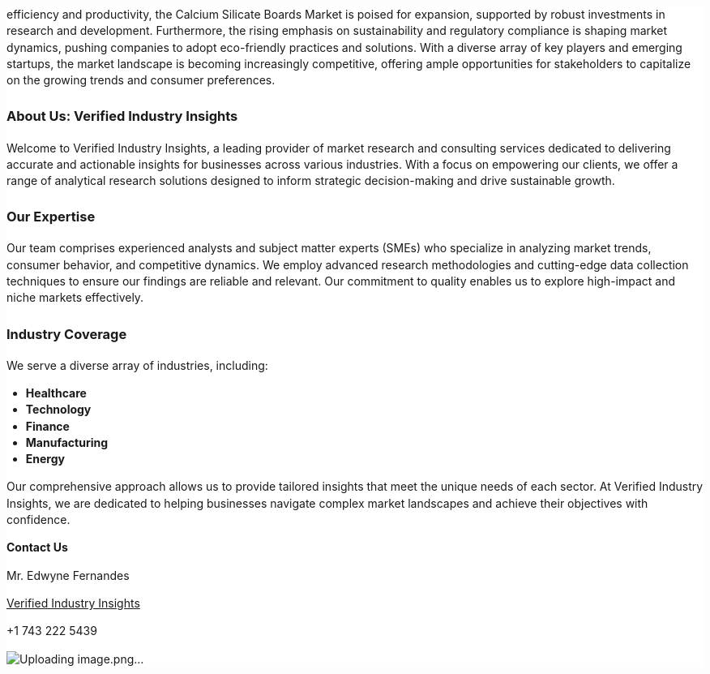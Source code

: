 efficiency and productivity, the Calcium Silicate Boards Market is poised for expansion, supported by robust investments in research and development. Furthermore, the rising emphasis on sustainability and regulatory compliance is shaping market dynamics, pushing companies to adopt eco-friendly practices and solutions. With a diverse array of key players and emerging startups, the market landscape is becoming increasingly competitive, offering ample opportunities for stakeholders to capitalize on the growing trends and consumer preferences.</p><h3>About Us: Verified Industry Insights</h3><p>Welcome to Verified Industry Insights, a leading provider of market research and consulting services dedicated to delivering accurate and actionable insights for businesses across various industries. With a focus on empowering our clients, we offer a range of analytical research solutions designed to inform strategic decision-making and drive sustainable growth.</p><h3>Our Expertise</h3><p>Our team comprises experienced analysts and subject matter experts (SMEs) who specialize in analyzing market trends, consumer behavior, and competitive dynamics. We employ advanced research methodologies and cutting-edge data collection techniques to ensure our findings are reliable and relevant. Our commitment to quality enables us to explore high-impact and niche markets effectively.</p><h3>Industry Coverage</h3><p>We serve a diverse array of industries, including:</p><ul><li><strong>Healthcare</strong></li><li><strong>Technology</strong></li><li><strong>Finance</strong></li><li><strong>Manufacturing</strong></li><li><strong>Energy</strong></li></ul><p>Our comprehensive approach allows us to provide tailored insights that meet the unique needs of each sector. At Verified Industry Insights, we are dedicated to helping businesses navigate complex market landscapes and achieve their objectives with confidence.</p><p><strong>Contact Us</strong></p><p>Mr. Edwyne Fernandes</p><p><a href="https://www.verifiedindustryinsights.com/">Verified Industry Insights</a></p><p>+1 743 222 5439</p>
![Uploading image.png…]()
